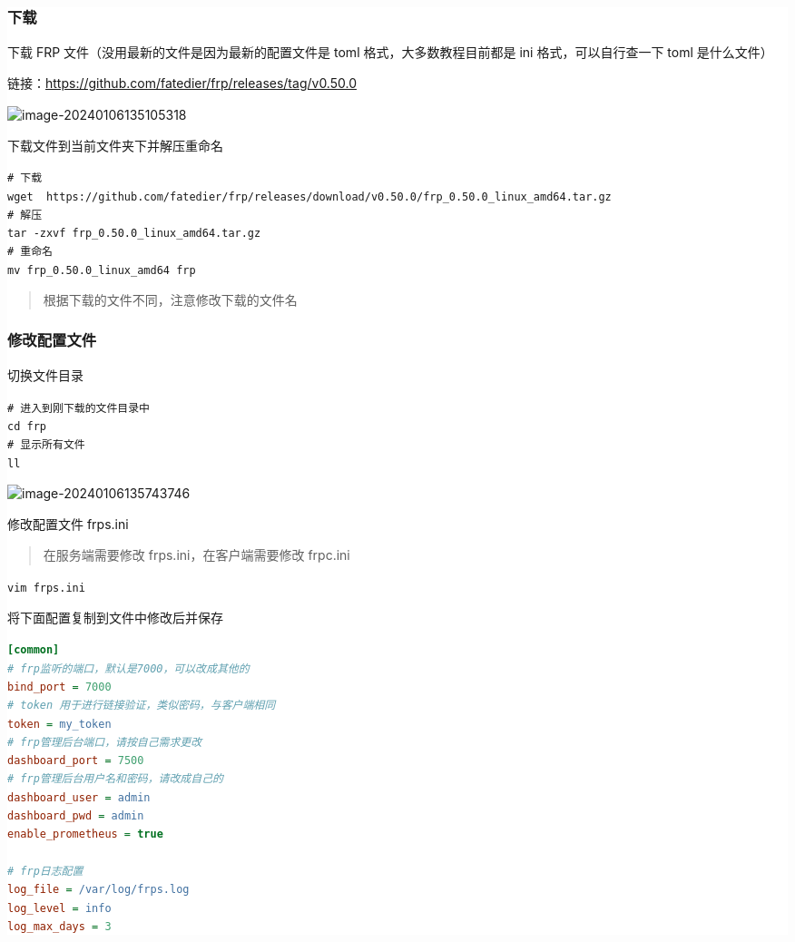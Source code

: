 ### 下载

下载 FRP 文件（没用最新的文件是因为最新的配置文件是 toml 格式，大多数教程目前都是 ini 格式，可以自行查一下 toml 是什么文件）

链接：https://github.com/fatedier/frp/releases/tag/v0.50.0

![image-20240106135105318](https://gitlab.com/XLJZT/img/-/raw/main/blog/pictures/2024/01/6_13_57_51_image-20240106135105318.png)

下载文件到当前文件夹下并解压重命名

```shell
# 下载
wget  https://github.com/fatedier/frp/releases/download/v0.50.0/frp_0.50.0_linux_amd64.tar.gz
# 解压 
tar -zxvf frp_0.50.0_linux_amd64.tar.gz
# 重命名
mv frp_0.50.0_linux_amd64 frp
```

> 根据下载的文件不同，注意修改下载的文件名

### 修改配置文件

切换文件目录

```shell
# 进入到刚下载的文件目录中
cd frp
# 显示所有文件
ll
```

![image-20240106135743746](https://gitlab.com/XLJZT/img/-/raw/main/blog/pictures/2024/01/6_13_57_48_image-20240106135743746.png)

修改配置文件 frps.ini

> 在服务端需要修改 frps.ini，在客户端需要修改 frpc.ini

```shell
vim frps.ini
```

将下面配置复制到文件中修改后并保存

```ini
[common]
# frp监听的端口，默认是7000，可以改成其他的
bind_port = 7000
# token 用于进行链接验证，类似密码，与客户端相同
token = my_token
# frp管理后台端口，请按自己需求更改
dashboard_port = 7500
# frp管理后台用户名和密码，请改成自己的
dashboard_user = admin
dashboard_pwd = admin
enable_prometheus = true

# frp日志配置
log_file = /var/log/frps.log
log_level = info
log_max_days = 3
```
